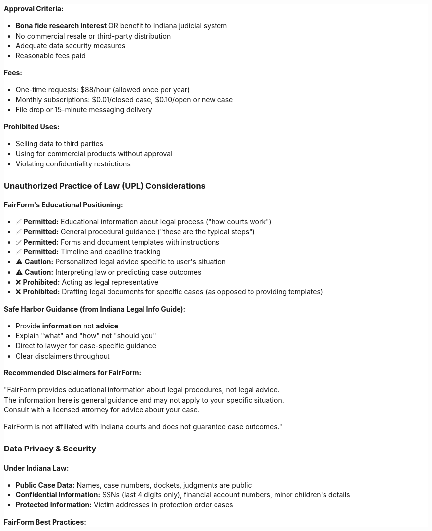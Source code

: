 **Approval Criteria:**

* **Bona fide research interest** OR benefit to Indiana judicial system  
* No commercial resale or third-party distribution  
* Adequate data security measures  
* Reasonable fees paid

**Fees:**

* One-time requests: $88/hour (allowed once per year)  
* Monthly subscriptions: $0.01/closed case, $0.10/open or new case  
* File drop or 15-minute messaging delivery

**Prohibited Uses:**

* Selling data to third parties  
* Using for commercial products without approval  
* Violating confidentiality restrictions

### **Unauthorized Practice of Law (UPL) Considerations**

**FairForm's Educational Positioning:**

* ✅ **Permitted:** Educational information about legal process ("how courts work")  
* ✅ **Permitted:** General procedural guidance ("these are the typical steps")  
* ✅ **Permitted:** Forms and document templates with instructions  
* ✅ **Permitted:** Timeline and deadline tracking  
* ⚠️ **Caution:** Personalized legal advice specific to user's situation  
* ⚠️ **Caution:** Interpreting law or predicting case outcomes  
* ❌ **Prohibited:** Acting as legal representative  
* ❌ **Prohibited:** Drafting legal documents for specific cases (as opposed to providing templates)

**Safe Harbor Guidance (from Indiana Legal Info Guide):**

* Provide **information** not **advice**  
* Explain "what" and "how" not "should you"  
* Direct to lawyer for case-specific guidance  
* Clear disclaimers throughout

**Recommended Disclaimers for FairForm:**

"FairForm provides educational information about legal procedures, not legal advice.   
The information here is general guidance and may not apply to your specific situation.   
Consult with a licensed attorney for advice about your case.

FairForm is not affiliated with Indiana courts and does not guarantee case outcomes."

### **Data Privacy & Security**

**Under Indiana Law:**

* **Public Case Data:** Names, case numbers, dockets, judgments are public  
* **Confidential Information:** SSNs (last 4 digits only), financial account numbers, minor children's details  
* **Protected Information:** Victim addresses in protection order cases

**FairForm Best Practices:**
